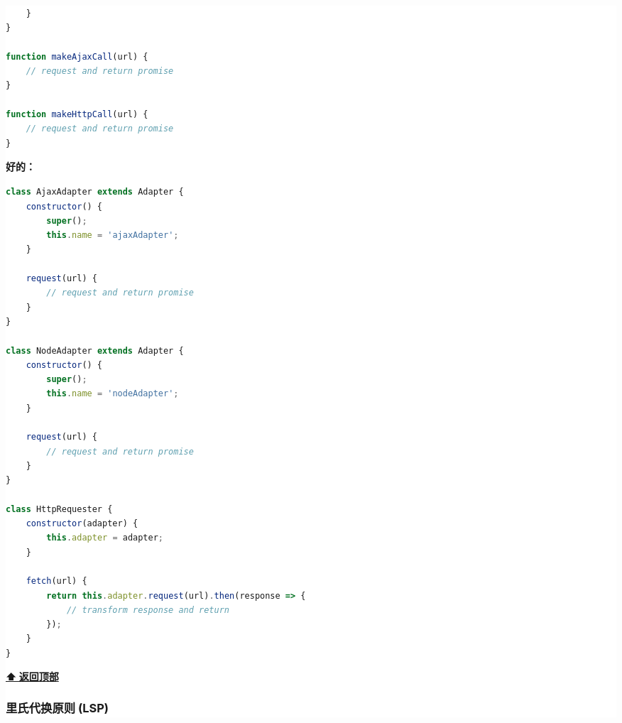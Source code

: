 ```javascript
    }
}

function makeAjaxCall(url) {
    // request and return promise
}

function makeHttpCall(url) {
    // request and return promise
}
```

**好的：**

```javascript
class AjaxAdapter extends Adapter {
    constructor() {
        super();
        this.name = 'ajaxAdapter';
    }

    request(url) {
        // request and return promise
    }
}

class NodeAdapter extends Adapter {
    constructor() {
        super();
        this.name = 'nodeAdapter';
    }

    request(url) {
        // request and return promise
    }
}

class HttpRequester {
    constructor(adapter) {
        this.adapter = adapter;
    }

    fetch(url) {
        return this.adapter.request(url).then(response => {
            // transform response and return
        });
    }
}
```

**[⬆ 返回顶部](#代码整洁的-javascript)**

### 里氏代换原则 (LSP)
